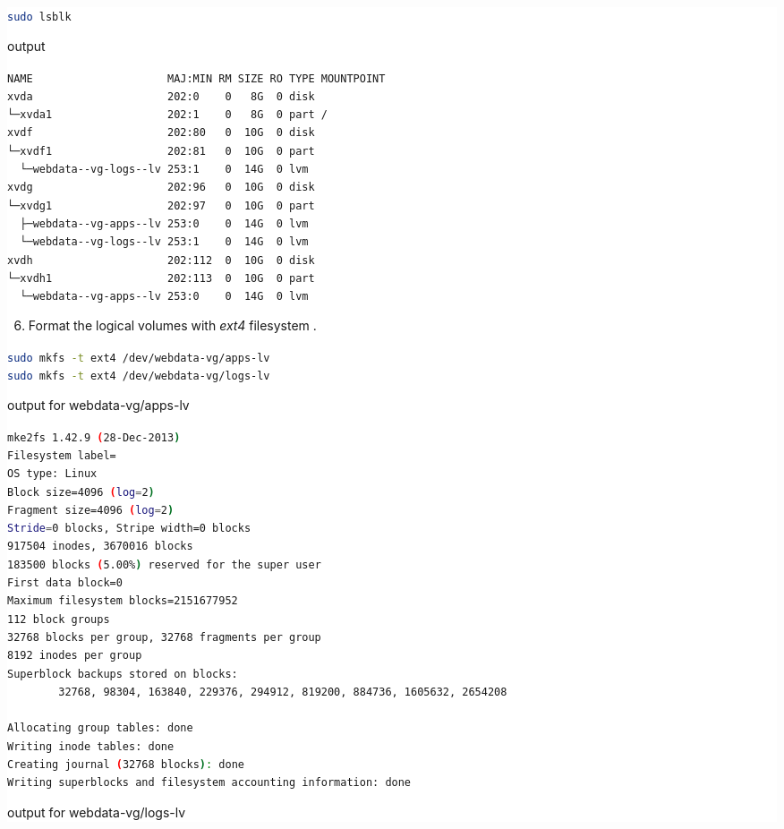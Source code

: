   ```bash
  sudo lsblk 
  ```

  output

```bash
NAME                     MAJ:MIN RM SIZE RO TYPE MOUNTPOINT
xvda                     202:0    0   8G  0 disk
└─xvda1                  202:1    0   8G  0 part /
xvdf                     202:80   0  10G  0 disk
└─xvdf1                  202:81   0  10G  0 part
  └─webdata--vg-logs--lv 253:1    0  14G  0 lvm
xvdg                     202:96   0  10G  0 disk
└─xvdg1                  202:97   0  10G  0 part
  ├─webdata--vg-apps--lv 253:0    0  14G  0 lvm
  └─webdata--vg-logs--lv 253:1    0  14G  0 lvm
xvdh                     202:112  0  10G  0 disk
└─xvdh1                  202:113  0  10G  0 part
  └─webdata--vg-apps--lv 253:0    0  14G  0 lvm
```

6. Format the logical volumes with _ext4_ filesystem .

```bash
sudo mkfs -t ext4 /dev/webdata-vg/apps-lv
sudo mkfs -t ext4 /dev/webdata-vg/logs-lv
```


output for webdata-vg/apps-lv

```bash
mke2fs 1.42.9 (28-Dec-2013)
Filesystem label=
OS type: Linux
Block size=4096 (log=2)
Fragment size=4096 (log=2)
Stride=0 blocks, Stripe width=0 blocks
917504 inodes, 3670016 blocks
183500 blocks (5.00%) reserved for the super user
First data block=0
Maximum filesystem blocks=2151677952
112 block groups
32768 blocks per group, 32768 fragments per group
8192 inodes per group
Superblock backups stored on blocks:
        32768, 98304, 163840, 229376, 294912, 819200, 884736, 1605632, 2654208

Allocating group tables: done
Writing inode tables: done
Creating journal (32768 blocks): done
Writing superblocks and filesystem accounting information: done
```

output for webdata-vg/logs-lv
